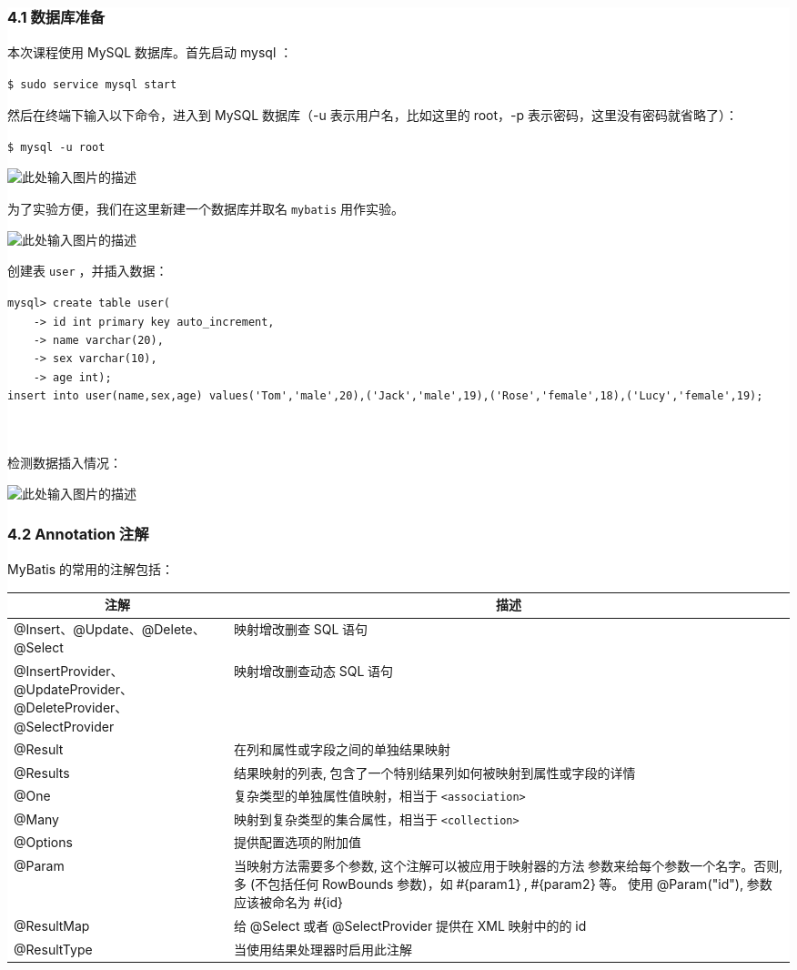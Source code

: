 ### 4.1 数据库准备

本次课程使用 MySQL 数据库。首先启动 mysql ：

```
$ sudo service mysql start

```

然后在终端下输入以下命令，进入到 MySQL 数据库（-u 表示用户名，比如这里的 root，-p 表示密码，这里没有密码就省略了）：

```
$ mysql -u root

```

![此处输入图片的描述](https://dn-anything-about-doc.qbox.me/document-uid370051labid2799timestamp1491375678802.png/wm)

为了实验方便，我们在这里新建一个数据库并取名 `mybatis` 用作实验。

![此处输入图片的描述](https://dn-anything-about-doc.qbox.me/document-uid370051labid2799timestamp1491375834956.png/wm)

创建表 `user` ，并插入数据：

```
mysql> create table user(
    -> id int primary key auto_increment,
    -> name varchar(20),
    -> sex varchar(10),
    -> age int);
insert into user(name,sex,age) values('Tom','male',20),('Jack','male',19),('Rose','female',18),('Lucy','female',19);



```

检测数据插入情况：

![此处输入图片的描述](https://dn-anything-about-doc.qbox.me/document-uid370051labid2832timestamp1492161198028.png/wm)

### 4.2 Annotation 注解

MyBatis 的常用的注解包括：

| 注解                                       | 描述                                       |
| ---------------------------------------- | ---------------------------------------- |
| @Insert、@Update、@Delete、@Select          | 映射增改删查 SQL 语句                            |
| @InsertProvider、@UpdateProvider、@DeleteProvider、@SelectProvider | 映射增改删查动态 SQL 语句                          |
| @Result                                  | 在列和属性或字段之间的单独结果映射                        |
| @Results                                 | 结果映射的列表, 包含了一个特别结果列如何被映射到属性或字段的详情        |
| @One                                     | 复杂类型的单独属性值映射，相当于 `<association>`         |
| @Many                                    | 映射到复杂类型的集合属性，相当于 `<collection>`          |
| @Options                                 | 提供配置选项的附加值                               |
| @Param                                   | 当映射方法需要多个参数, 这个注解可以被应用于映射器的方法 参数来给每个参数一个名字。否则, 多 (不包括任何 RowBounds 参数)，如 #{param1} , #{param2} 等。 使用 @Param("id"), 参数应该被命名为 #{id} |
| @ResultMap                               | 给 @Select 或者 @SelectProvider 提供在 XML 映射中的的 id |
| @ResultType                              | 当使用结果处理器时启用此注解                           |
